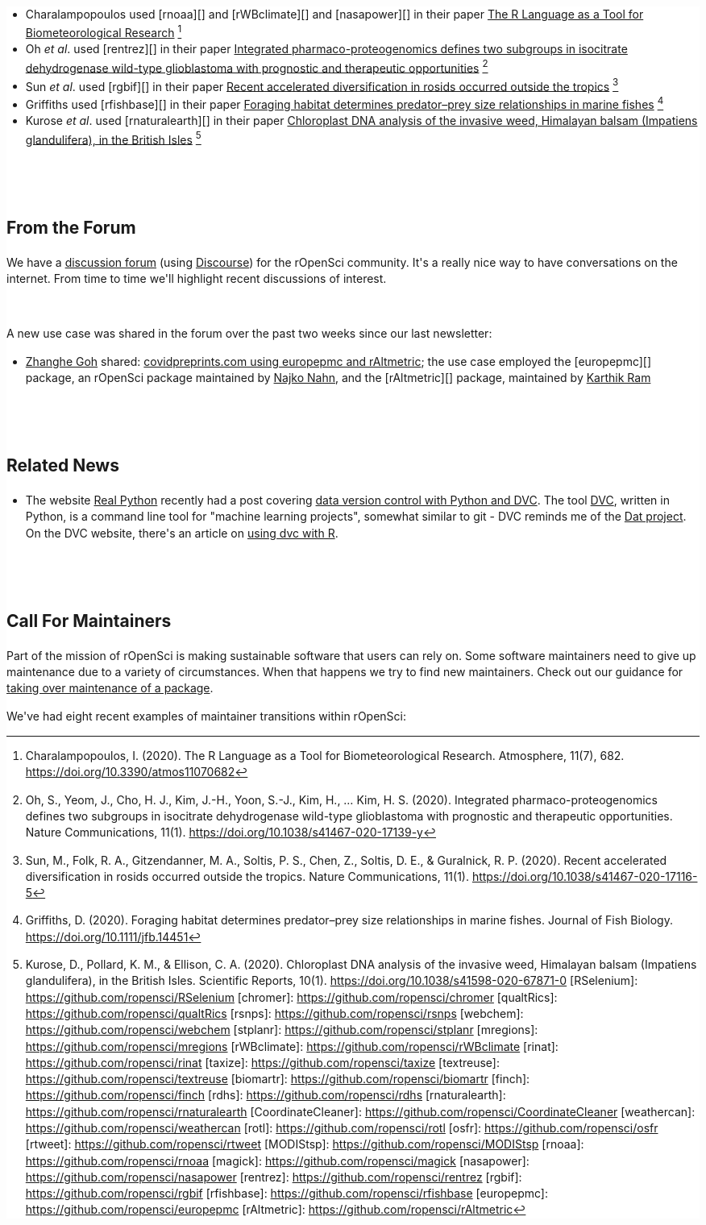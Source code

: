 * Charalampopoulos used [rnoaa][] and [rWBclimate][] and [nasapower][] in their paper [The R Language as a Tool for Biometeorological Research](https://doi.org/10.3390/atmos11070682) [^15]
* Oh _et al_. used [rentrez][] in their paper [Integrated pharmaco-proteogenomics defines two subgroups in isocitrate dehydrogenase wild-type glioblastoma with prognostic and therapeutic opportunities](https://doi.org/10.1038/s41467-020-17139-y) [^16]
* Sun _et al_. used [rgbif][] in their paper [Recent accelerated diversification in rosids occurred outside the tropics](https://doi.org/10.1038/s41467-020-17116-5) [^17]
* Griffiths used [rfishbase][] in their paper [Foraging habitat determines predator–prey size relationships in marine fishes](https://doi.org/10.1111/jfb.14451) [^18]
* Kurose _et al_. used [rnaturalearth][] in their paper [Chloroplast DNA analysis of the invasive weed, Himalayan balsam (Impatiens glandulifera), in the British Isles](https://doi.org/10.1038/s41598-020-67871-0) [^19]

<br><br>


## From the Forum

We have a [discussion forum](https://discuss.ropensci.org) (using [Discourse](https://www.discourse.org/)) for the rOpenSci community. It's a really nice way to have conversations on the internet. From time to time we'll highlight recent discussions of interest.

<br>

A new use case was shared in the forum over the past two weeks since our last newsletter:

* [Zhanghe Goh](https://twitter.com/zhanghe_goh) shared: [covidpreprints.com using europepmc and rAltmetric](https://discuss.ropensci.org/t/covidpreprints-com-using-europepmc-and-raltmetric/2210); the use case employed the [europepmc][] package, an rOpenSci package maintained by [Najko Nahn](https://github.com/njahn82/), and the [rAltmetric][] package, maintained by [Karthik Ram](https://ropensci.org/author/karthik-ram/)

<br><br>


## Related News

- The website [Real Python](https://realpython.com/) recently had a post covering [data version control with Python and DVC](https://realpython.com/python-data-version-control/). The tool [DVC](https://dvc.org/), written in Python, is a command line tool for "machine learning projects", somewhat similar to git - DVC reminds me of the [Dat project](https://dat.foundation/). On the DVC website, there's an article on [using dvc with R](https://dvc.org/blog/r-code-and-reproducible-model-development-with-dvc).

<br><br>

## Call For Maintainers

Part of the mission of rOpenSci is making sustainable software that users can rely on. Some software maintainers need to give up maintenance due to a variety of circumstances. When that happens we try to find new maintainers. Check out our guidance for [taking over maintenance of a package](https://devguide.ropensci.org/changing-maintainers.html).

We've had eight recent examples of maintainer transitions within rOpenSci:


[^1]: Li, D., Olden, J. D., Lockwood, J. L., Record, S., McKinney, M. L., & Baiser, B. (2020). Changes in taxonomic and phylogenetic diversity in the Anthropocene. Proceedings of the Royal Society B: Biological Sciences, 287(1929), 20200777. <https://doi.org/10.1098/rspb.2020.0777>
[^2]: James, S., Pagliari, S., & Young, K. L. (2020). The internationalization of European financial networks: a quantitative text analysis of EU consultation responses. Review of International Political Economy, 1–28. <https://doi.org/10.1080/09692290.2020.1779781>
[^3]: Drost, H.-G. (2020). LTRpred: de novo annotation of intact retrotransposons. Journal of Open Source Software, 5(50), 2170. <https://doi.org/10.21105/joss.02170>
[^4]: Granados, J. E., Ros-Candeira, A., Pérez-Luque, A. J., Moreno-Llorca, R., Cano-Manuel, F. J., Fandos, P., … Zamora, R. (2020). Long-term monitoring of the Iberian ibex population in the Sierra Nevada of the southeast Iberian Peninsula. Scientific Data, 7(1). <https://doi.org/10.1038/s41597-020-0544-1>
[^5]: Brazeau, N. (2020). The Molecular, Spatial, and Genetic Epidemiology of Malaria in the Democratic Republic of the Congo. <https://cdr.lib.unc.edu/downloads/7s75dj87g>
[^6]: Pacifico, R., Almeda, F., Frota, A., & Fidanza, K. (2020). Areas of endemism on Brazilian mountaintops revealed by taxonomically verified records of Microlicieae (Melastomataceae). Phytotaxa, 450(2), 119–148. <https://doi.org/10.11646/phytotaxa.450.2.1>
[^7]: Hanes, C., Wotton, M., Woolford, D. G., Martell, D. L., & Flannigan, M. (2020). Preceding Fall Drought Conditions and Overwinter Precipitation Effects on Spring Wildland Fire Activity in Canada. Fire, 3(2), 24. <https://www.mdpi.com/2571-6255/3/2/24/pdf>
[^8]: Burda, P.-C., Crosskey, T., Lauk, K., Zurborg, A., Söhnchen, C., Liffner, B., … Gilberger, T.-W. (2020). Structure-Based Identification and Functional Characterization of a Lipocalin in the Malaria Parasite Plasmodium falciparum. Cell Reports, 31(12), 107817. <https://doi.org/10.1016/j.celrep.2020.107817>
[^9]: Corput, D. V. D. (2020). Locked in Syndrome Machine Learning Classification using Sentence Comprehension EEG Data. arXiv preprint arXiv:2006.12336 <https://arxiv.org/pdf/2006.12336.pdf>
[^10]: Stephens, M. (2020). A geospatial infodemic: Mapping Twitter conspiracy theories of COVID-19. Dialogues in Human Geography, 10(2), 276–281. <https://doi.org/10.1177/2043820620935683>
[^11]: Green, J., Edgerton, J., Naftel, D., Shoub, K., & Cranmer, S. J. (2020). Elusive consensus: Polarization in elite communication on the COVID-19 pandemic. Science Advances, 6(28), eabc2717. <https://doi.org/10.1126/sciadv.abc2717>
[^12]: Jayawardhana, W. G. N. N., & Chathurange, V. M. I. (2020). Investigate the sensitivity of the satellite-based agricultural drought indices to monitor the drought condition of paddy and introduction to enhanced multi-temporal agricultural drought indices. J Remote Sens GIS, 9, 271. <https://bit.ly/2RoRprZ>
[^13]: Da Silva, R. G., Ribeiro, M. H. D. M., Mariani, V. C., & Coelho, L. dos S. (2020). Forecasting Brazilian and American COVID-19 cases based on artificial intelligence coupled with climatic exogenous variables. Chaos, Solitons & Fractals, 139, 110027. <https://doi.org/10.1016/j.chaos.2020.110027>
[^14]: Sacchi, R., Cancian, S., Ghia, D., Fea, G., & Coladonato, A. (2020). Colour variation in signal crayfish Pacifastacus leniusculus. Current Zoology. <https://academic.oup.com/cz/advance-article/doi/10.1093/cz/zoaa031/5865267>
[^15]: Charalampopoulos, I. (2020). The R Language as a Tool for Biometeorological Research. Atmosphere, 11(7), 682. <https://doi.org/10.3390/atmos11070682>
[^16]: Oh, S., Yeom, J., Cho, H. J., Kim, J.-H., Yoon, S.-J., Kim, H., … Kim, H. S. (2020). Integrated pharmaco-proteogenomics defines two subgroups in isocitrate dehydrogenase wild-type glioblastoma with prognostic and therapeutic opportunities. Nature Communications, 11(1). <https://doi.org/10.1038/s41467-020-17139-y>
[^17]: Sun, M., Folk, R. A., Gitzendanner, M. A., Soltis, P. S., Chen, Z., Soltis, D. E., & Guralnick, R. P. (2020). Recent accelerated diversification in rosids occurred outside the tropics. Nature Communications, 11(1). <https://doi.org/10.1038/s41467-020-17116-5>
[^18]: Griffiths, D. (2020). Foraging habitat determines predator–prey size relationships in marine fishes. Journal of Fish Biology. <https://doi.org/10.1111/jfb.14451>
[^19]: Kurose, D., Pollard, K. M., & Ellison, C. A. (2020). Chloroplast DNA analysis of the invasive weed, Himalayan balsam (Impatiens glandulifera), in the British Isles. Scientific Reports, 10(1). <https://doi.org/10.1038/s41598-020-67871-0>
[RSelenium]: https://github.com/ropensci/RSelenium
[chromer]: https://github.com/ropensci/chromer
[qualtRics]: https://github.com/ropensci/qualtRics
[rsnps]: https://github.com/ropensci/rsnps
[webchem]: https://github.com/ropensci/webchem
[stplanr]: https://github.com/ropensci/stplanr
[mregions]: https://github.com/ropensci/mregions
[rWBclimate]: https://github.com/ropensci/rWBclimate
[rinat]: https://github.com/ropensci/rinat
[taxize]: https://github.com/ropensci/taxize
[textreuse]: https://github.com/ropensci/textreuse
[biomartr]: https://github.com/ropensci/biomartr
[finch]: https://github.com/ropensci/finch
[rdhs]: https://github.com/ropensci/rdhs
[rnaturalearth]: https://github.com/ropensci/rnaturalearth
[CoordinateCleaner]: https://github.com/ropensci/CoordinateCleaner
[weathercan]: https://github.com/ropensci/weathercan
[rotl]: https://github.com/ropensci/rotl
[osfr]: https://github.com/ropensci/osfr
[rtweet]: https://github.com/ropensci/rtweet
[MODIStsp]: https://github.com/ropensci/MODIStsp
[rnoaa]: https://github.com/ropensci/rnoaa
[magick]: https://github.com/ropensci/magick
[nasapower]: https://github.com/ropensci/nasapower
[rentrez]: https://github.com/ropensci/rentrez
[rgbif]: https://github.com/ropensci/rgbif
[rfishbase]: https://github.com/ropensci/rfishbase
[europepmc]: https://github.com/ropensci/europepmc
[rAltmetric]: https://github.com/ropensci/rAltmetric